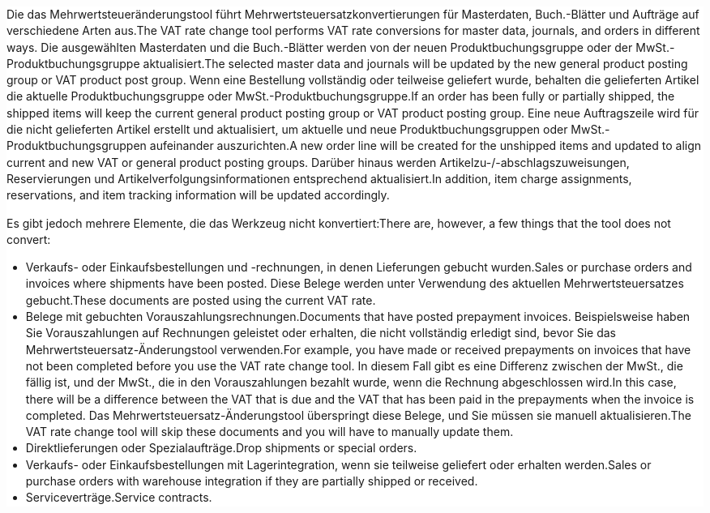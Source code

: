 <span data-ttu-id="df72a-302">Die das Mehrwertsteueränderungstool führt Mehrwertsteuersatzkonvertierungen für Masterdaten, Buch.-Blätter und Aufträge auf verschiedene Arten aus.</span><span class="sxs-lookup"><span data-stu-id="df72a-302">The VAT rate change tool performs VAT rate conversions for master data, journals, and orders in different ways.</span></span> <span data-ttu-id="df72a-303">Die ausgewählten Masterdaten und die Buch.-Blätter werden von der neuen Produktbuchungsgruppe oder der MwSt.-Produktbuchungsgruppe aktualisiert.</span><span class="sxs-lookup"><span data-stu-id="df72a-303">The selected master data and journals will be updated by the new general product posting group or VAT product post group.</span></span> <span data-ttu-id="df72a-304">Wenn eine Bestellung vollständig oder teilweise geliefert wurde, behalten die gelieferten Artikel die aktuelle Produktbuchungsgruppe oder MwSt.-Produktbuchungsgruppe.</span><span class="sxs-lookup"><span data-stu-id="df72a-304">If an order has been fully or partially shipped, the shipped items will keep the current general product posting group or VAT product posting group.</span></span> <span data-ttu-id="df72a-305">Eine neue Auftragszeile wird für die nicht gelieferten Artikel erstellt und aktualisiert, um aktuelle und neue Produktbuchungsgruppen oder MwSt.-Produktbuchungsgruppen aufeinander auszurichten.</span><span class="sxs-lookup"><span data-stu-id="df72a-305">A new order line will be created for the unshipped items and updated to align current and new VAT or general product posting groups.</span></span> <span data-ttu-id="df72a-306">Darüber hinaus werden Artikelzu-/-abschlagszuweisungen, Reservierungen und Artikelverfolgungsinformationen entsprechend aktualisiert.</span><span class="sxs-lookup"><span data-stu-id="df72a-306">In addition, item charge assignments, reservations, and item tracking information will be updated accordingly.</span></span>  

<span data-ttu-id="df72a-307">Es gibt jedoch mehrere Elemente, die das Werkzeug nicht konvertiert:</span><span class="sxs-lookup"><span data-stu-id="df72a-307">There are, however, a few things that the tool does not convert:</span></span>

* <span data-ttu-id="df72a-308">Verkaufs- oder Einkaufsbestellungen und -rechnungen, in denen Lieferungen gebucht wurden.</span><span class="sxs-lookup"><span data-stu-id="df72a-308">Sales or purchase orders and invoices where shipments have been posted.</span></span> <span data-ttu-id="df72a-309">Diese Belege werden unter Verwendung des aktuellen Mehrwertsteuersatzes gebucht.</span><span class="sxs-lookup"><span data-stu-id="df72a-309">These documents are posted using the current VAT rate.</span></span>  
* <span data-ttu-id="df72a-310">Belege mit gebuchten Vorauszahlungsrechnungen.</span><span class="sxs-lookup"><span data-stu-id="df72a-310">Documents that have posted prepayment invoices.</span></span> <span data-ttu-id="df72a-311">Beispielsweise haben Sie Vorauszahlungen auf Rechnungen geleistet oder erhalten, die nicht vollständig erledigt sind, bevor Sie das Mehrwertsteuersatz-Änderungstool verwenden.</span><span class="sxs-lookup"><span data-stu-id="df72a-311">For example, you have made or received prepayments on invoices that have not been completed before you use the VAT rate change tool.</span></span> <span data-ttu-id="df72a-312">In diesem Fall gibt es eine Differenz zwischen der MwSt., die fällig ist, und der MwSt., die in den Vorauszahlungen bezahlt wurde, wenn die Rechnung abgeschlossen wird.</span><span class="sxs-lookup"><span data-stu-id="df72a-312">In this case, there will be a difference between the VAT that is due and the VAT that has been paid in the prepayments when the invoice is completed.</span></span> <span data-ttu-id="df72a-313">Das Mehrwertsteuersatz-Änderungstool überspringt diese Belege, und Sie müssen sie manuell aktualisieren.</span><span class="sxs-lookup"><span data-stu-id="df72a-313">The VAT rate change tool will skip these documents and you will have to manually update them.</span></span>  
* <span data-ttu-id="df72a-314">Direktlieferungen oder Spezialaufträge.</span><span class="sxs-lookup"><span data-stu-id="df72a-314">Drop shipments or special orders.</span></span>  
* <span data-ttu-id="df72a-315">Verkaufs- oder Einkaufsbestellungen mit Lagerintegration, wenn sie teilweise geliefert oder erhalten werden.</span><span class="sxs-lookup"><span data-stu-id="df72a-315">Sales or purchase orders with warehouse integration if they are partially shipped or received.</span></span>  
* <span data-ttu-id="df72a-316">Serviceverträge.</span><span class="sxs-lookup"><span data-stu-id="df72a-316">Service contracts.</span></span>  
